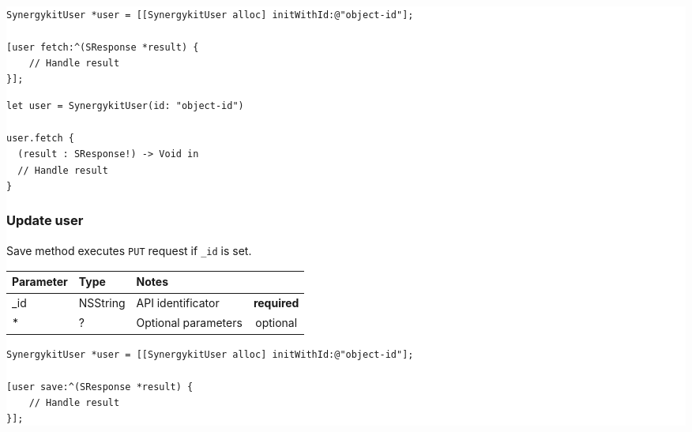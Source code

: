 


<pre class="prettyprint"><code class="language-objective-c hljs cs">SynergykitUser *user = [[SynergykitUser alloc] initWithId:<span class="hljs-string">@"object-id"</span>];

[user fetch:^(SResponse *result) {
    <span class="hljs-comment">// Handle result</span>
}];</code></pre>



<pre class="prettyprint"><code class="language-swift hljs coffeescript"><span class="hljs-reserved">let</span> user = SynergykitUser(<span class="hljs-attribute">id</span>: <span class="hljs-string">"object-id"</span>)

user.fetch {
  <span class="hljs-function"><span class="hljs-params">(result : SResponse!)</span> -&gt;</span> Void <span class="hljs-keyword">in</span>
  <span class="hljs-regexp">//</span> Handle result
}</code></pre>



<h3 id="update-user">Update user</h3>

<p>Save method executes <code>PUT</code> request if <code>_id</code> is set. </p>

<table>
<thead>
<tr>
  <th align="left">Parameter</th>
  <th align="left">Type</th>
  <th align="left">Notes</th>
  <th align="center"></th>
</tr>
</thead>
<tbody><tr>
  <td align="left">_id</td>
  <td align="left">NSString</td>
  <td align="left">API identificator</td>
  <td align="center"><strong>required</strong></td>
</tr>
<tr>
  <td align="left">*</td>
  <td align="left">?</td>
  <td align="left">Optional parameters</td>
  <td align="center">optional</td>
</tr>
</tbody></table>




<pre class="prettyprint"><code class="language-objective-c hljs cs">SynergykitUser *user = [[SynergykitUser alloc] initWithId:<span class="hljs-string">@"object-id"</span>];

[user save:^(SResponse *result) {
    <span class="hljs-comment">// Handle result</span>
}];</code></pre>
